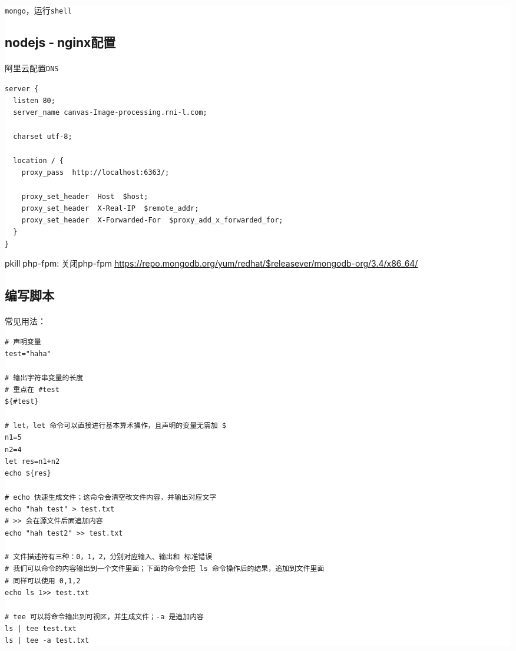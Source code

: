 `mongo`，运行`shell`



## nodejs - nginx配置

阿里云配置`DNS`


    server {
      listen 80;
      server_name canvas-Image-processing.rni-l.com;
    
      charset utf-8;
    
      location / {
        proxy_pass  http://localhost:6363/;
    
        proxy_set_header  Host  $host;
        proxy_set_header  X-Real-IP  $remote_addr;
        proxy_set_header  X-Forwarded-For  $proxy_add_x_forwarded_for;
      }
    }

pkill php-fpm: 关闭php-fpm
https://repo.mongodb.org/yum/redhat/$releasever/mongodb-org/3.4/x86_64/



## 编写脚本

常见用法：

```shell
# 声明变量
test="haha"

# 输出字符串变量的长度
# 重点在 #test
${#test}

# let，let 命令可以直接进行基本算术操作，且声明的变量无需加 $
n1=5
n2=4
let res=n1+n2
echo ${res}

# echo 快速生成文件；这命令会清空改文件内容，并输出对应文字
echo "hah test" > test.txt
# >> 会在源文件后面追加内容
echo "hah test2" >> test.txt

# 文件描述符有三种：0，1，2，分别对应输入、输出和 标准错误
# 我们可以命令的内容输出到一个文件里面；下面的命令会把 ls 命令操作后的结果，追加到文件里面
# 同样可以使用 0,1,2
echo ls 1>> test.txt

# tee 可以将命令输出到可视区，并生成文件；-a 是追加内容
ls | tee test.txt
ls | tee -a test.txt

```
